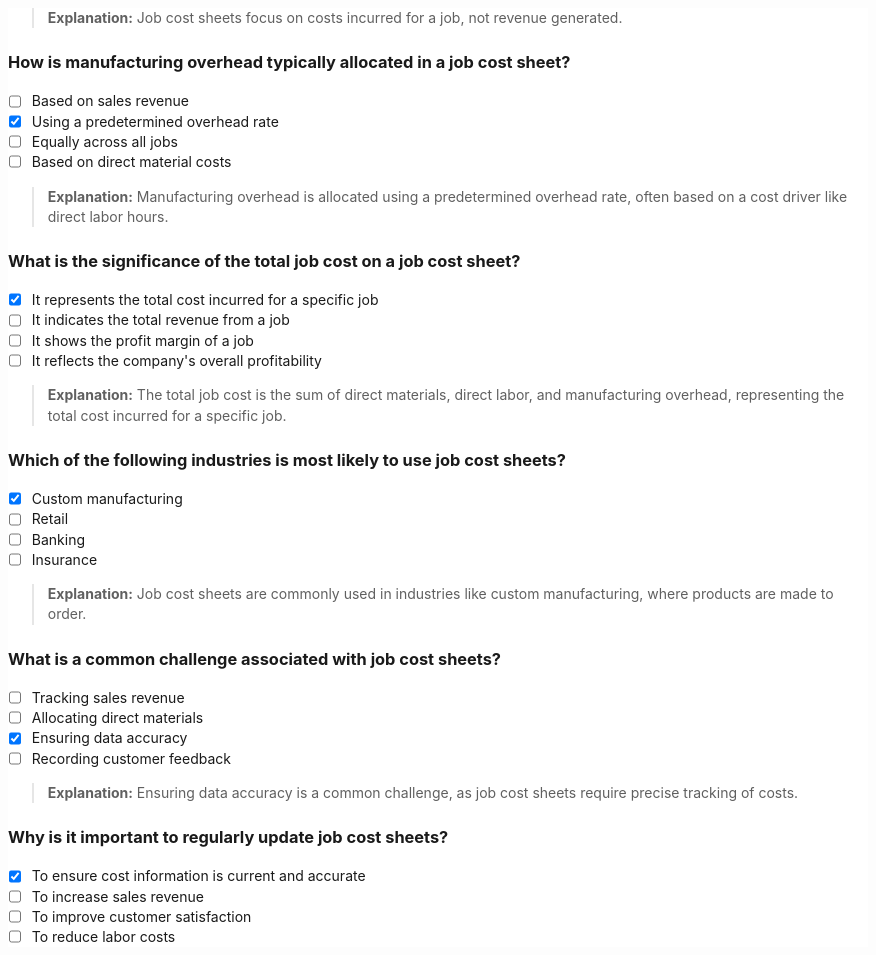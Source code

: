 > **Explanation:** Job cost sheets focus on costs incurred for a job, not revenue generated.

### How is manufacturing overhead typically allocated in a job cost sheet?

- [ ] Based on sales revenue
- [x] Using a predetermined overhead rate
- [ ] Equally across all jobs
- [ ] Based on direct material costs

> **Explanation:** Manufacturing overhead is allocated using a predetermined overhead rate, often based on a cost driver like direct labor hours.

### What is the significance of the total job cost on a job cost sheet?

- [x] It represents the total cost incurred for a specific job
- [ ] It indicates the total revenue from a job
- [ ] It shows the profit margin of a job
- [ ] It reflects the company's overall profitability

> **Explanation:** The total job cost is the sum of direct materials, direct labor, and manufacturing overhead, representing the total cost incurred for a specific job.

### Which of the following industries is most likely to use job cost sheets?

- [x] Custom manufacturing
- [ ] Retail
- [ ] Banking
- [ ] Insurance

> **Explanation:** Job cost sheets are commonly used in industries like custom manufacturing, where products are made to order.

### What is a common challenge associated with job cost sheets?

- [ ] Tracking sales revenue
- [ ] Allocating direct materials
- [x] Ensuring data accuracy
- [ ] Recording customer feedback

> **Explanation:** Ensuring data accuracy is a common challenge, as job cost sheets require precise tracking of costs.

### Why is it important to regularly update job cost sheets?

- [x] To ensure cost information is current and accurate
- [ ] To increase sales revenue
- [ ] To improve customer satisfaction
- [ ] To reduce labor costs
